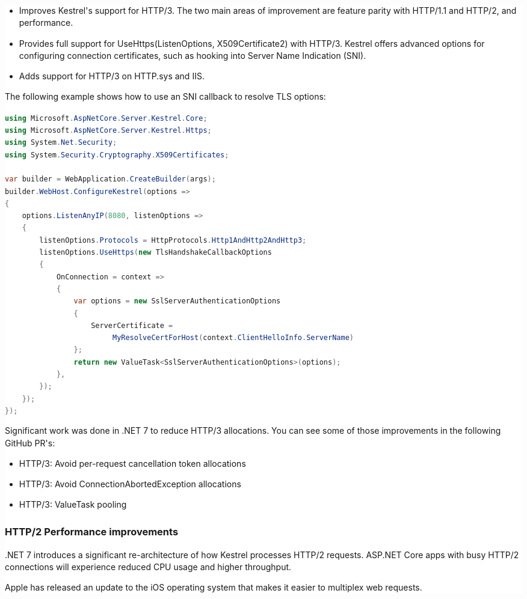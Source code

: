 - Improves Kestrel's support for HTTP/3. The two main areas of improvement are feature parity with HTTP/1.1 and HTTP/2, and performance.

- Provides full support for UseHttps(ListenOptions, X509Certificate2) with HTTP/3. Kestrel offers advanced options for configuring connection certificates, such as hooking into Server Name Indication (SNI).

- Adds support for HTTP/3 on HTTP.sys and IIS.

The following example shows how to use an SNI callback to resolve TLS options:

```csharp
using Microsoft.AspNetCore.Server.Kestrel.Core;
using Microsoft.AspNetCore.Server.Kestrel.Https;
using System.Net.Security;
using System.Security.Cryptography.X509Certificates;

var builder = WebApplication.CreateBuilder(args);
builder.WebHost.ConfigureKestrel(options =>
{
    options.ListenAnyIP(8080, listenOptions =>
    {
        listenOptions.Protocols = HttpProtocols.Http1AndHttp2AndHttp3;
        listenOptions.UseHttps(new TlsHandshakeCallbackOptions
        {
            OnConnection = context =>
            {
                var options = new SslServerAuthenticationOptions
                {
                    ServerCertificate = 
                         MyResolveCertForHost(context.ClientHelloInfo.ServerName)
                };
                return new ValueTask<SslServerAuthenticationOptions>(options);
            },
        });
    });
});
```

Significant work was done in .NET 7 to reduce HTTP/3 allocations. You can see some of those improvements in the following GitHub PR's:

- HTTP/3: Avoid per-request cancellation token allocations

- HTTP/3: Avoid ConnectionAbortedException allocations

- HTTP/3: ValueTask pooling

### HTTP/2 Performance improvements

.NET 7 introduces a significant re-architecture of how Kestrel processes HTTP/2 requests. ASP.NET Core apps with busy HTTP/2 connections will experience reduced CPU usage and higher throughput.

Apple has released an update to the iOS operating system that makes it easier to multiplex web requests.
